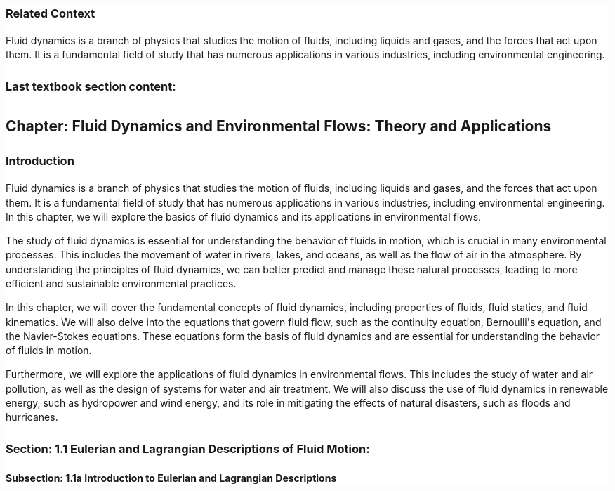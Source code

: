 



### Related Context

Fluid dynamics is a branch of physics that studies the motion of fluids, including liquids and gases, and the forces that act upon them. It is a fundamental field of study that has numerous applications in various industries, including environmental engineering.



### Last textbook section content:

## Chapter: Fluid Dynamics and Environmental Flows: Theory and Applications



### Introduction



Fluid dynamics is a branch of physics that studies the motion of fluids, including liquids and gases, and the forces that act upon them. It is a fundamental field of study that has numerous applications in various industries, including environmental engineering. In this chapter, we will explore the basics of fluid dynamics and its applications in environmental flows.



The study of fluid dynamics is essential for understanding the behavior of fluids in motion, which is crucial in many environmental processes. This includes the movement of water in rivers, lakes, and oceans, as well as the flow of air in the atmosphere. By understanding the principles of fluid dynamics, we can better predict and manage these natural processes, leading to more efficient and sustainable environmental practices.



In this chapter, we will cover the fundamental concepts of fluid dynamics, including properties of fluids, fluid statics, and fluid kinematics. We will also delve into the equations that govern fluid flow, such as the continuity equation, Bernoulli's equation, and the Navier-Stokes equations. These equations form the basis of fluid dynamics and are essential for understanding the behavior of fluids in motion.



Furthermore, we will explore the applications of fluid dynamics in environmental flows. This includes the study of water and air pollution, as well as the design of systems for water and air treatment. We will also discuss the use of fluid dynamics in renewable energy, such as hydropower and wind energy, and its role in mitigating the effects of natural disasters, such as floods and hurricanes.



### Section: 1.1 Eulerian and Lagrangian Descriptions of Fluid Motion:



#### Subsection: 1.1a Introduction to Eulerian and Lagrangian Descriptions
